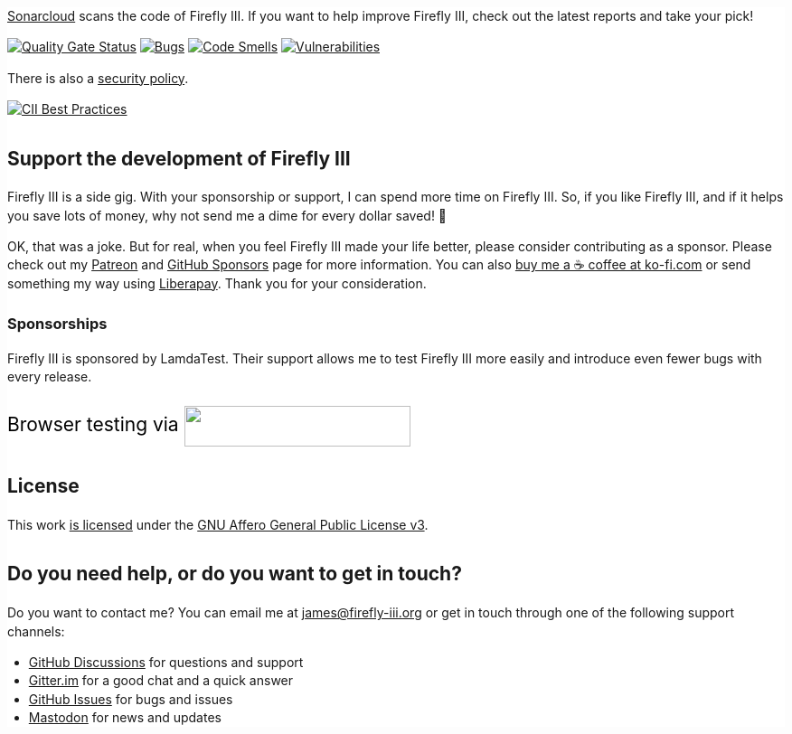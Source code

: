 [Sonarcloud][sc-project-url] scans the code of Firefly III. If you want to help improve Firefly III, check out the latest reports and take your pick!

[![Quality Gate Status][sc-gate-shield]][sc-project-url] [![Bugs][sc-bugs-shield]][sc-project-url] [![Code Smells][sc-smells-shield]][sc-project-url] [![Vulnerabilities][sc-vuln-shield]][sc-project-url]

There is also a [security policy](https://github.com/firefly-iii/firefly-iii/security/policy).

[![CII Best Practices][bp-badge]][bp-url]



## Support the development of Firefly III

Firefly III is a side gig. With your sponsorship or support, I can spend more time on Firefly III. So, if you like Firefly III, and if it helps you save lots of money, why not send me a dime for every dollar saved! 🥳

OK, that was a joke. But for real, when you feel Firefly III made your life better, please consider contributing as a sponsor. Please check out my [Patreon](https://www.patreon.com/jc5) and [GitHub Sponsors](https://github.com/sponsors/JC5) page for more information. You can also [buy me a ☕️ coffee at ko-fi.com](https://ko-fi.com/Q5Q5R4SH1) or send something my way using [Liberapay](https://liberapay.com/JC5). Thank you for your consideration.

### Sponsorships

Firefly III is sponsored by LamdaTest. Their support allows me to test Firefly III more easily and introduce even fewer bugs with every release.

<p style="font-size:21px; color:black;">Browser testing via
<a href="https://www.lambdatest.com/?utm_source=fireflyiii&utm_medium=sponsor" target="_blank">
<img src="https://www.lambdatest.com/blue-logo.png" style="vertical-align: middle;" width="250" height="45" />
</a>
</p>



## License

This work [is licensed](https://github.com/firefly-iii/firefly-iii/blob/main/LICENSE) under the [GNU Affero General Public License v3](https://www.gnu.org/licenses/agpl-3.0.html).



## Do you need help, or do you want to get in touch?

Do you want to contact me? You can email me at [james@firefly-iii.org](mailto:james@firefly-iii.org) or get in touch through one of the following support channels:

- [GitHub Discussions](https://github.com/firefly-iii/firefly-iii/discussions/) for questions and support
- [Gitter.im](https://gitter.im/firefly-iii/firefly-iii) for a good chat and a quick answer
- [GitHub Issues](https://github.com/firefly-iii/firefly-iii/issues) for bugs and issues
- <a rel="me" href="https://fosstodon.org/@ff3">Mastodon</a> for news and updates


[packagist-shield]: https://img.shields.io/packagist/v/grumpydictator/firefly-iii.svg?style=flat-square
[packagist-url]: https://packagist.org/packages/grumpydictator/firefly-iii
[license-shield]: https://img.shields.io/github/license/firefly-iii/firefly-iii.svg?style=flat-square
[license-url]: https://www.gnu.org/licenses/agpl-3.0.html
[stars-shield]: https://img.shields.io/github/stars/firefly-iii/firefly-iii.svg?style=flat-square
[stars-url]: https://github.com/firefly-iii/firefly-iii/stargazers
[donate-shield]: https://img.shields.io/badge/donate-%24%20%E2%82%AC-brightgreen?style=flat-square
[donate-url]: #support-the-development-of-firefly-iii
[build-shield]: https://api.travis-ci.com/firefly-iii/firefly-iii.svg?branch=master
[build-url]: https://travis-ci.com/github/firefly-iii/firefly-iii
[sc-gate-shield]: https://sonarcloud.io/api/project_badges/measure?project=firefly-iii_firefly-iii&metric=alert_status
[sc-bugs-shield]: https://sonarcloud.io/api/project_badges/measure?project=firefly-iii_firefly-iii&metric=bugs
[sc-smells-shield]: https://sonarcloud.io/api/project_badges/measure?project=firefly-iii_firefly-iii&metric=code_smells
[sc-vuln-shield]: https://sonarcloud.io/api/project_badges/measure?project=firefly-iii_firefly-iii&metric=vulnerabilities
[sc-project-url]: https://sonarcloud.io/dashboard?id=firefly-iii_firefly-iii
[bp-badge]: https://bestpractices.coreinfrastructure.org/projects/6335/badge
[bp-url]: https://bestpractices.coreinfrastructure.org/projects/6335 
